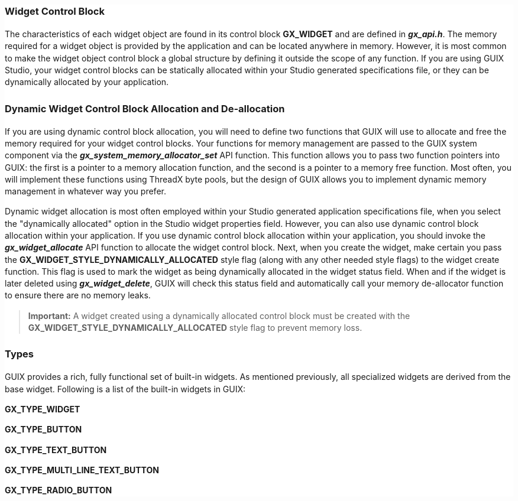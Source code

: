 ### Widget Control Block 

The characteristics of each widget object are found in its control block
**GX_WIDGET** and are defined in ***gx_api.h***. The memory required
for a widget object is provided by the application and can be located
anywhere in memory. However, it is most common to make the widget object
control block a global structure by defining it outside the scope of any
function. If you are using GUIX Studio, your widget control blocks can
be statically allocated within your Studio generated specifications
file, or they can be dynamically allocated by your application.

### Dynamic Widget Control Block Allocation and De-allocation 

If you are using dynamic control block allocation, you will need to
define two functions that GUIX will use to allocate and free the memory
required for your widget control blocks. Your functions for memory
management are passed to the GUIX system component via the
***gx_system_memory_allocator_set*** API function. This function allows
you to pass two function pointers into GUIX: the first is a pointer to a
memory allocation function, and the second is a pointer to a memory free
function. Most often, you will implement these functions using ThreadX
byte pools, but the design of GUIX allows you to implement dynamic
memory management in whatever way you prefer.

Dynamic widget allocation is most often employed within your Studio generated application specifications file, when you select the "dynamically allocated" option in the Studio widget properties field. However, you can also use dynamic control block allocation within your application. If you use dynamic control block allocation within your application, you should invoke the ***gx_widget_allocate*** API function to allocate the widget control block. Next, when you create the widget, make certain you pass the **GX_WIDGET_STYLE_DYNAMICALLY_ALLOCATED** style flag (along with any other needed style flags) to the widget create function. This flag is used to mark the widget as being dynamically allocated in the widget status field. When and if the widget is later deleted using ***gx_widget_delete***, GUIX will check this status field and automatically call your memory de-allocator function to ensure there are no memory leaks.

> **Important:** A widget created using a dynamically allocated control block must be created with the **GX_WIDGET_STYLE_DYNAMICALLY_ALLOCATED** style flag to prevent memory loss.

### Types

GUIX provides a rich, fully functional set of built-in widgets. As
mentioned previously, all specialized widgets are derived from the base
widget. Following is a list of the built-in widgets in GUIX:

**GX_TYPE_WIDGET**

**GX_TYPE_BUTTON**

**GX_TYPE_TEXT_BUTTON**

**GX_TYPE_MULTI_LINE_TEXT_BUTTON**

**GX_TYPE_RADIO_BUTTON**
